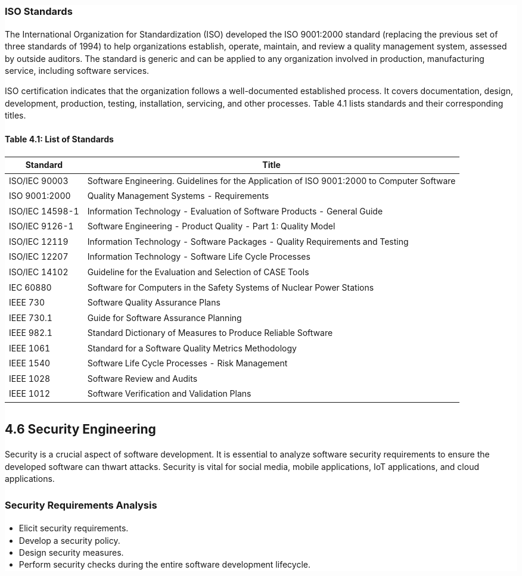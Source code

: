 ### ISO Standards

The International Organization for Standardization (ISO) developed the ISO 9001:2000 standard (replacing the previous set of three standards of 1994) to help organizations establish, operate, maintain, and review a quality management system, assessed by outside auditors. The standard is generic and can be applied to any organization involved in production, manufacturing service, including software services.

ISO certification indicates that the organization follows a well-documented established process. It covers documentation, design, development, production, testing, installation, servicing, and other processes. Table 4.1 lists standards and their corresponding titles.

#### Table 4.1: List of Standards

| Standard | Title |
|----------|-------|
| ISO/IEC 90003 | Software Engineering. Guidelines for the Application of ISO 9001:2000 to Computer Software |
| ISO 9001:2000 | Quality Management Systems - Requirements |
| ISO/IEC 14598-1 | Information Technology - Evaluation of Software Products - General Guide |
| ISO/IEC 9126-1 | Software Engineering - Product Quality - Part 1: Quality Model |
| ISO/IEC 12119 | Information Technology - Software Packages - Quality Requirements and Testing |
| ISO/IEC 12207 | Information Technology - Software Life Cycle Processes |
| ISO/IEC 14102 | Guideline for the Evaluation and Selection of CASE Tools |
| IEC 60880 | Software for Computers in the Safety Systems of Nuclear Power Stations |
| IEEE 730 | Software Quality Assurance Plans |
| IEEE 730.1 | Guide for Software Assurance Planning |
| IEEE 982.1 | Standard Dictionary of Measures to Produce Reliable Software |
| IEEE 1061 | Standard for a Software Quality Metrics Methodology |
| IEEE 1540 | Software Life Cycle Processes - Risk Management |
| IEEE 1028 | Software Review and Audits |
| IEEE 1012 | Software Verification and Validation Plans |

## 4.6 Security Engineering

Security is a crucial aspect of software development. It is essential to analyze software security requirements to ensure the developed software can thwart attacks. Security is vital for social media, mobile applications, IoT applications, and cloud applications.

### Security Requirements Analysis

- Elicit security requirements.
- Develop a security policy.
- Design security measures.
- Perform security checks during the entire software development lifecycle.
